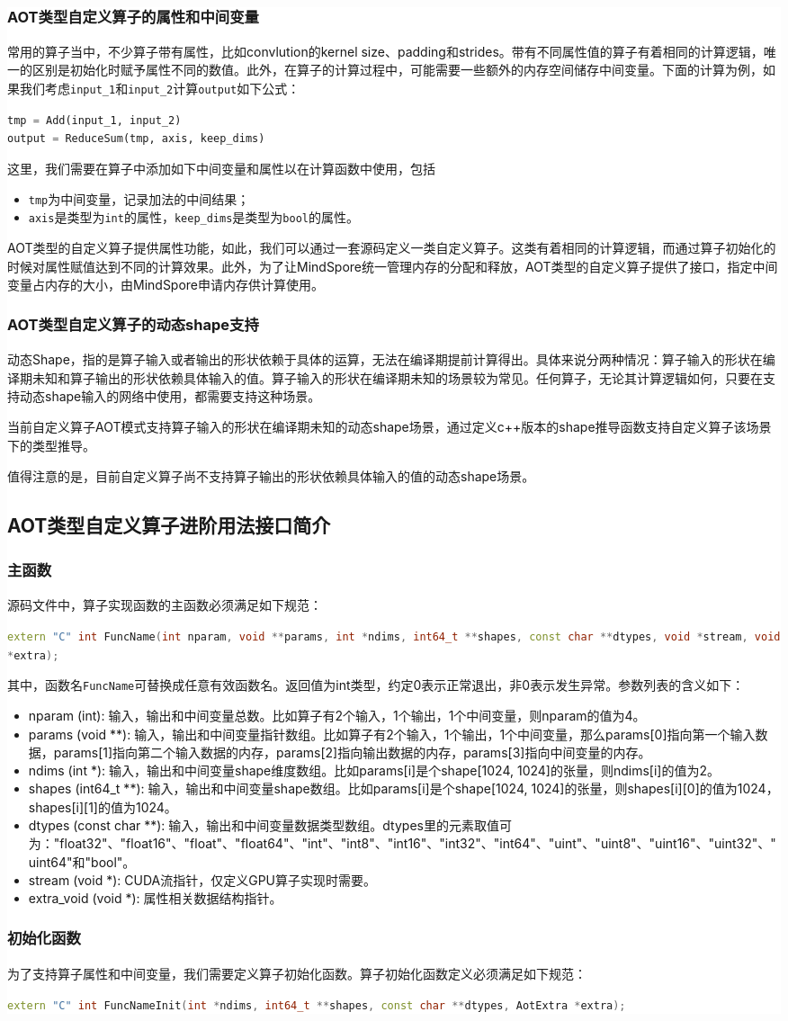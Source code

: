 ### AOT类型自定义算子的属性和中间变量

常用的算子当中，不少算子带有属性，比如convlution的kernel size、padding和strides。带有不同属性值的算子有着相同的计算逻辑，唯一的区别是初始化时赋予属性不同的数值。此外，在算子的计算过程中，可能需要一些额外的内存空间储存中间变量。下面的计算为例，如果我们考虑`input_1`和`input_2`计算`output`如下公式：

```python
tmp = Add(input_1, input_2)
output = ReduceSum(tmp, axis, keep_dims)
```

这里，我们需要在算子中添加如下中间变量和属性以在计算函数中使用，包括

- `tmp`为中间变量，记录加法的中间结果；
- `axis`是类型为`int`的属性，`keep_dims`是类型为`bool`的属性。

AOT类型的自定义算子提供属性功能，如此，我们可以通过一套源码定义一类自定义算子。这类有着相同的计算逻辑，而通过算子初始化的时候对属性赋值达到不同的计算效果。此外，为了让MindSpore统一管理内存的分配和释放，AOT类型的自定义算子提供了接口，指定中间变量占内存的大小，由MindSpore申请内存供计算使用。

### AOT类型自定义算子的动态shape支持

动态Shape，指的是算子输入或者输出的形状依赖于具体的运算，无法在编译期提前计算得出。具体来说分两种情况：算子输入的形状在编译期未知和算子输出的形状依赖具体输入的值。算子输入的形状在编译期未知的场景较为常见。任何算子，无论其计算逻辑如何，只要在支持动态shape输入的网络中使用，都需要支持这种场景。

当前自定义算子AOT模式支持算子输入的形状在编译期未知的动态shape场景，通过定义c++版本的shape推导函数支持自定义算子该场景下的类型推导。

值得注意的是，目前自定义算子尚不支持算子输出的形状依赖具体输入的值的动态shape场景。

## AOT类型自定义算子进阶用法接口简介

### 主函数

源码文件中，算子实现函数的主函数必须满足如下规范：

```cpp
extern "C" int FuncName(int nparam, void **params, int *ndims, int64_t **shapes, const char **dtypes, void *stream, void *extra);
```

其中，函数名`FuncName`可替换成任意有效函数名。返回值为int类型，约定0表示正常退出，非0表示发生异常。参数列表的含义如下：

- nparam (int): 输入，输出和中间变量总数。比如算子有2个输入，1个输出，1个中间变量，则nparam的值为4。
- params (void \*\*): 输入，输出和中间变量指针数组。比如算子有2个输入，1个输出，1个中间变量，那么params[0]指向第一个输入数据，params[1]指向第二个输入数据的内存，params[2]指向输出数据的内存，params[3]指向中间变量的内存。
- ndims (int \*): 输入，输出和中间变量shape维度数组。比如params[i]是个shape[1024, 1024]的张量，则ndims[i]的值为2。
- shapes (int64_t \*\*): 输入，输出和中间变量shape数组。比如params[i]是个shape[1024, 1024]的张量，则shapes[i][0]的值为1024，shapes[i][1]的值为1024。
- dtypes (const char \*\*): 输入，输出和中间变量数据类型数组。dtypes里的元素取值可为："float32"、"float16"、"float"、"float64"、"int"、"int8"、"int16"、"int32"、"int64"、"uint"、"uint8"、"uint16"、"uint32"、"uint64"和"bool"。
- stream (void \*): CUDA流指针，仅定义GPU算子实现时需要。
- extra_void (void \*): 属性相关数据结构指针。

### 初始化函数

为了支持算子属性和中间变量，我们需要定义算子初始化函数。算子初始化函数定义必须满足如下规范：

```cpp
extern "C" int FuncNameInit(int *ndims, int64_t **shapes, const char **dtypes, AotExtra *extra);
```
